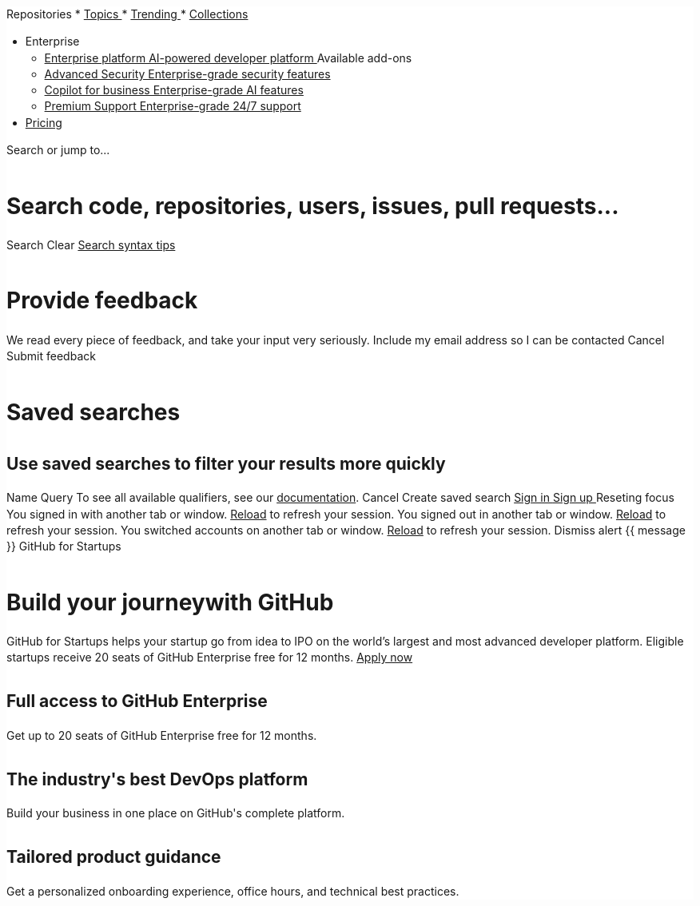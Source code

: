 Repositories
    * [ Topics ](https://github.com/topics)
    * [ Trending ](https://github.com/trending)
    * [ Collections ](https://github.com/collections)
  * Enterprise 
    * [ Enterprise platform AI-powered developer platform  ](https://github.com/enterprise)
Available add-ons
    * [ Advanced Security Enterprise-grade security features  ](https://github.com/enterprise/advanced-security)
    * [ Copilot for business Enterprise-grade AI features  ](https://github.com/features/copilot/copilot-business)
    * [ Premium Support Enterprise-grade 24/7 support  ](https://github.com/premium-support)
  * [Pricing](https://github.com/pricing)


Search or jump to...
# Search code, repositories, users, issues, pull requests...
Search 
Clear
[Search syntax tips](https://docs.github.com/search-github/github-code-search/understanding-github-code-search-syntax)
#  Provide feedback 
We read every piece of feedback, and take your input very seriously.
Include my email address so I can be contacted
Cancel  Submit feedback 
#  Saved searches 
## Use saved searches to filter your results more quickly
Name
Query
To see all available qualifiers, see our [documentation](https://docs.github.com/search-github/github-code-search/understanding-github-code-search-syntax). 
Cancel  Create saved search 
[ Sign in ](https://github.com/login?return_to=https%3A%2F%2Fgithub.com%2Fenterprise%2Fstartups)
[ Sign up ](https://github.com/signup?ref_cta=Sign+up&ref_loc=header+logged+out&ref_page=%2Fenterprise%2Fstartups&source=header) Reseting focus
You signed in with another tab or window. [Reload](https://github.com/enterprise/startups) to refresh your session. You signed out in another tab or window. [Reload](https://github.com/enterprise/startups) to refresh your session. You switched accounts on another tab or window. [Reload](https://github.com/enterprise/startups) to refresh your session. Dismiss alert
{{ message }}
GitHub for Startups
# Build your journeywith GitHub
GitHub for Startups helps your startup go from idea to IPO on the world’s largest and most advanced developer platform. Eligible startups receive 20 seats of GitHub Enterprise free for 12 months.
[ Apply now ](https://github.com/enterprise/startups#get-started)
## Full access to GitHub Enterprise
Get up to 20 seats of GitHub Enterprise free for 12 months.
## The industry's best DevOps platform
Build your business in one place on GitHub's complete platform.
## Tailored product guidance
Get a personalized onboarding experience, office hours, and technical best practices.